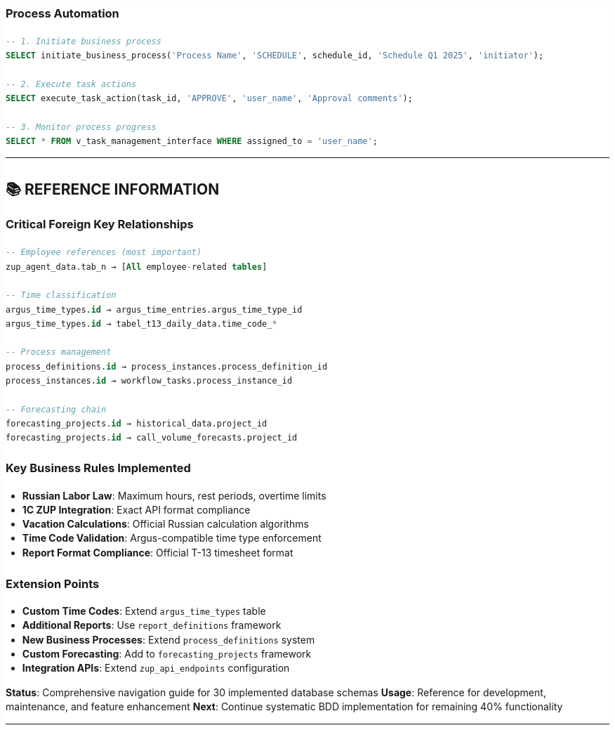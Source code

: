 ### **Process Automation**
```sql
-- 1. Initiate business process
SELECT initiate_business_process('Process Name', 'SCHEDULE', schedule_id, 'Schedule Q1 2025', 'initiator');

-- 2. Execute task actions
SELECT execute_task_action(task_id, 'APPROVE', 'user_name', 'Approval comments');

-- 3. Monitor process progress
SELECT * FROM v_task_management_interface WHERE assigned_to = 'user_name';
```

---

## 📚 **REFERENCE INFORMATION**

### **Critical Foreign Key Relationships**
```sql
-- Employee references (most important)
zup_agent_data.tab_n → [All employee-related tables]

-- Time classification
argus_time_types.id → argus_time_entries.argus_time_type_id
argus_time_types.id → tabel_t13_daily_data.time_code_*

-- Process management
process_definitions.id → process_instances.process_definition_id
process_instances.id → workflow_tasks.process_instance_id

-- Forecasting chain
forecasting_projects.id → historical_data.project_id
forecasting_projects.id → call_volume_forecasts.project_id
```

### **Key Business Rules Implemented**
- **Russian Labor Law**: Maximum hours, rest periods, overtime limits
- **1C ZUP Integration**: Exact API format compliance
- **Vacation Calculations**: Official Russian calculation algorithms
- **Time Code Validation**: Argus-compatible time type enforcement
- **Report Format Compliance**: Official Т-13 timesheet format

### **Extension Points**
- **Custom Time Codes**: Extend `argus_time_types` table
- **Additional Reports**: Use `report_definitions` framework
- **New Business Processes**: Extend `process_definitions` system
- **Custom Forecasting**: Add to `forecasting_projects` framework
- **Integration APIs**: Extend `zup_api_endpoints` configuration

**Status**: Comprehensive navigation guide for 30 implemented database schemas
**Usage**: Reference for development, maintenance, and feature enhancement
**Next**: Continue systematic BDD implementation for remaining 40% functionality

---